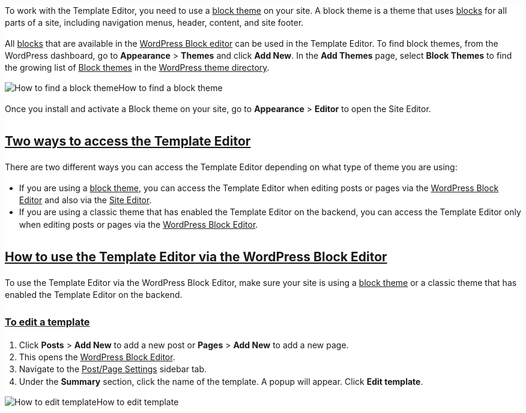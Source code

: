 To work with the Template Editor, you need to use a [block theme](https://wordpress.org/documentation/article/block-themes/) on your site. A block theme is a theme that uses [blocks](https://wordpress.org/documentation/article/blocks/) for all parts of a site, including navigation menus, header, content, and site footer.

All [blocks](https://wordpress.org/documentation/article/blocks/) that are available in the [WordPress Block editor](https://wordpress.org/documentation/article/wordpress-editor/) can be used in the Template Editor. To find block themes, from the WordPress dashboard, go to **Appearance** \> **Themes** and click **Add New**. In the **Add Themes** page, select **Block Themes** to find the growing list of [Block themes](https://wordpress.org/documentation/article/block-themes/) in the [WordPress theme directory](https://wordpress.org/themes/tags/full-site-editing/).

![How to find a block theme](https://wordpress.org/documentation/files/2022/10/Screen-Shot-2022-10-17-at-9.36.15-AM-2-1024x493.png)How to find a block theme

Once you install and activate a Block theme on your site, go to **Appearance** \> **Editor** to open the Site Editor.

## [Two ways to access the Template Editor](https://wordpress.org/documentation/article/template-editor/\#how-to-find-this-feature)

There are two different ways you can access the Template Editor depending on what type of theme you are using:

- If you are using a [block theme](https://wordpress.org/documentation/article/block-themes/), you can access the Template Editor when editing posts or pages via the [WordPress Block Editor](https://wordpress.org/documentation/article/wordpress-editor/) and also via the [Site Editor](https://wordpress.org/documentation/article/site-editor/).
- If you are using a classic theme that has enabled the Template Editor on the backend, you can access the Template Editor only when editing posts or pages via the [WordPress Block Editor](https://wordpress.org/documentation/article/wordpress-editor/).

## [How to use the Template Editor via the WordPress Block Editor](https://wordpress.org/documentation/article/template-editor/\#how-to-edit-templates-via-the-post-editor)

To use the Template Editor via the WordPress Block Editor, make sure your site is using a [block theme](https://wordpress.org/documentation/article/block-themes/) or a classic theme that has enabled the Template Editor on the backend.

### [To edit a template](https://wordpress.org/documentation/article/template-editor/\#to-edit-a-template)

1. Click **Posts** \> **Add New** to add a new post or **Pages** \> **Add New** to add a new page.
2. This opens the [WordPress Block Editor](https://wordpress.org/documentation/article/wordpress-editor/).
3. Navigate to the [Post/Page Settings](https://wordpress.org/documentation/article/settings-sidebar/) sidebar tab.
4. Under the **Summary** section, click the name of the template. A popup will appear. Click **Edit template**.

![How to edit template](https://wordpress.org/support/files/2022/10/Screen-Shot-2022-10-18-at-11.51.20-AM.png)How to edit template

